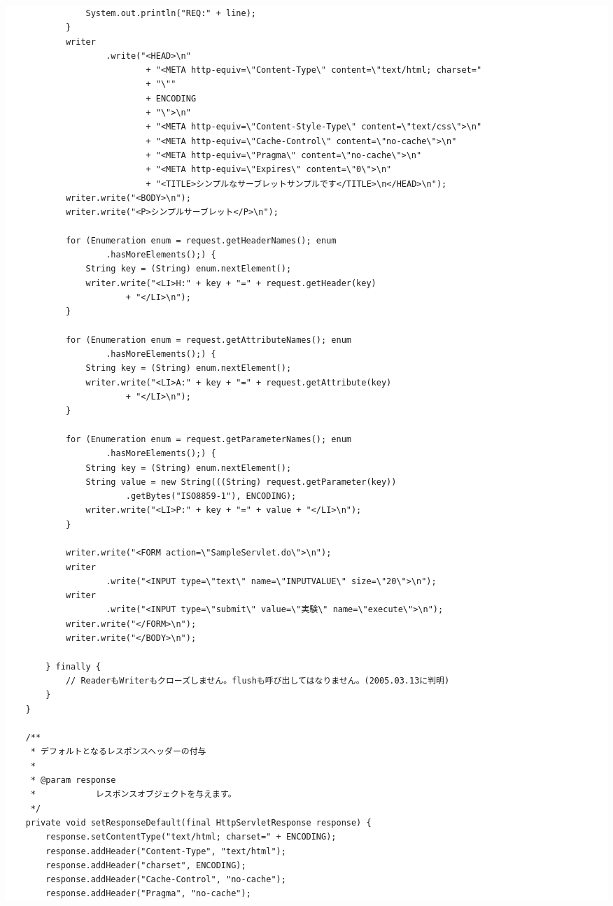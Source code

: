 ```
                System.out.println("REQ:" + line);
            }
            writer
                    .write("<HEAD>\n"
                            + "<META http-equiv=\"Content-Type\" content=\"text/html; charset="
                            + "\""
                            + ENCODING
                            + "\">\n"
                            + "<META http-equiv=\"Content-Style-Type\" content=\"text/css\">\n"
                            + "<META http-equiv=\"Cache-Control\" content=\"no-cache\">\n"
                            + "<META http-equiv=\"Pragma\" content=\"no-cache\">\n"
                            + "<META http-equiv=\"Expires\" content=\"0\">\n"
                            + "<TITLE>シンプルなサーブレットサンプルです</TITLE>\n</HEAD>\n");
            writer.write("<BODY>\n");
            writer.write("<P>シンプルサーブレット</P>\n");

            for (Enumeration enum = request.getHeaderNames(); enum
                    .hasMoreElements();) {
                String key = (String) enum.nextElement();
                writer.write("<LI>H:" + key + "=" + request.getHeader(key)
                        + "</LI>\n");
            }

            for (Enumeration enum = request.getAttributeNames(); enum
                    .hasMoreElements();) {
                String key = (String) enum.nextElement();
                writer.write("<LI>A:" + key + "=" + request.getAttribute(key)
                        + "</LI>\n");
            }

            for (Enumeration enum = request.getParameterNames(); enum
                    .hasMoreElements();) {
                String key = (String) enum.nextElement();
                String value = new String(((String) request.getParameter(key))
                        .getBytes("ISO8859-1"), ENCODING);
                writer.write("<LI>P:" + key + "=" + value + "</LI>\n");
            }

            writer.write("<FORM action=\"SampleServlet.do\">\n");
            writer
                    .write("<INPUT type=\"text\" name=\"INPUTVALUE\" size=\"20\">\n");
            writer
                    .write("<INPUT type=\"submit\" value=\"実験\" name=\"execute\">\n");
            writer.write("</FORM>\n");
            writer.write("</BODY>\n");

        } finally {
            // ReaderもWriterもクローズしません。flushも呼び出してはなりません。(2005.03.13に判明)
        }
    }

    /**
     * デフォルトとなるレスポンスヘッダーの付与
     * 
     * @param response
     *            レスポンスオブジェクトを与えます。
     */
    private void setResponseDefault(final HttpServletResponse response) {
        response.setContentType("text/html; charset=" + ENCODING);
        response.addHeader("Content-Type", "text/html");
        response.addHeader("charset", ENCODING);
        response.addHeader("Cache-Control", "no-cache");
        response.addHeader("Pragma", "no-cache");
```